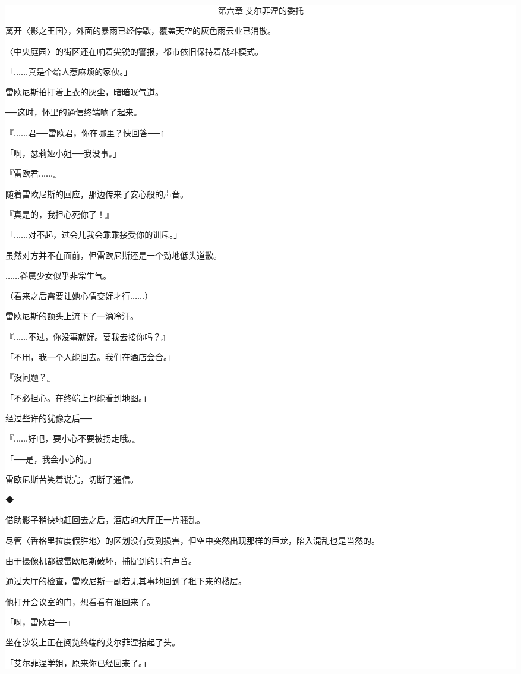 <p align="center">第六章 艾尔菲涅的委托</p>

离开〈影之王国〉，外面的暴雨已经停歇，覆盖天空的灰色雨云业已消散。

〈中央庭园〉的街区还在响着尖锐的警报，都市依旧保持着战斗模式。

「……真是个给人惹麻烦的家伙。」

雷欧尼斯拍打着上衣的灰尘，暗暗叹气道。

──这时，怀里的通信终端响了起来。

『……君──雷欧君，你在哪里？快回答──』

「啊，瑟莉娅小姐──我没事。」

『雷欧君……』

随着雷欧尼斯的回应，那边传来了安心般的声音。

『真是的，我担心死你了！』

「……对不起，过会儿我会乖乖接受你的训斥。」

虽然对方并不在面前，但雷欧尼斯还是一个劲地低头道歉。

……眷属少女似乎非常生气。

（看来之后需要让她心情变好才行……）

雷欧尼斯的额头上流下了一滴冷汗。

『……不过，你没事就好。要我去接你吗？』

「不用，我一个人能回去。我们在酒店会合。」

『没问题？』

「不必担心。在终端上也能看到地图。」

经过些许的犹豫之后──

『……好吧，要小心不要被拐走哦。』

「──是，我会小心的。」

雷欧尼斯苦笑着说完，切断了通信。

◆

借助影子稍快地赶回去之后，酒店的大厅正一片骚乱。

尽管〈香格里拉度假胜地〉的区划没有受到损害，但空中突然出现那样的巨龙，陷入混乱也是当然的。

由于摄像机都被雷欧尼斯破坏，捕捉到的只有声音。

通过大厅的检查，雷欧尼斯一副若无其事地回到了租下来的楼层。

他打开会议室的门，想看看有谁回来了。

「啊，雷欧君──」

坐在沙发上正在阅览终端的艾尔菲涅抬起了头。

「艾尔菲涅学姐，原来你已经回来了。」
